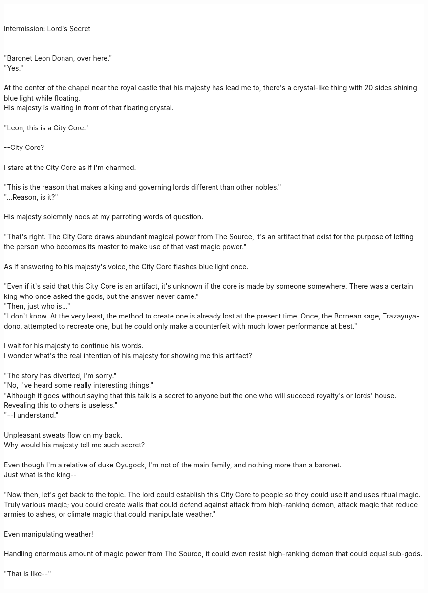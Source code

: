 <br/>
<br/>
Intermission: Lord's Secret<br/>
<br/>
 <br/>
"Baronet Leon Donan, over here."<br/>
"Yes."<br/>
<br/>
At the center of the chapel near the royal castle that his majesty has lead me to, there's a crystal-like thing with 20 sides shining blue light while floating.<br/>
His majesty is waiting in front of that floating crystal.<br/>
<br/>
"Leon, this is a City Core."<br/>
<br/>
--City Core?<br/>
<br/>
I stare at the City Core as if I'm charmed.<br/>
<br/>
"This is the reason that makes a king and governing lords different than other nobles."<br/>
"...Reason, is it?"<br/>
<br/>
His majesty solemnly nods at my parroting words of question.<br/>
<br/>
"That's right. The City Core draws abundant magical power from The Source, it's an artifact that exist for the purpose of letting the person who becomes its master to make use of that vast magic power."<br/>
<br/>
As if answering to his majesty's voice, the City Core flashes blue light once.<br/>
<br/>
"Even if it's said that this City Core is an artifact, it's unknown if the core is made by someone somewhere. There was a certain king who once asked the gods, but the answer never came."<br/>
"Then, just who is..."<br/>
"I don't know. At the very least, the method to create one is already lost at the present time. Once, the Bornean sage, Trazayuya-dono, attempted to recreate one, but he could only make a counterfeit with much lower performance at best."<br/>
<br/>
I wait for his majesty to continue his words.<br/>
I wonder what's the real intention of his majesty for showing me this artifact?<br/>
<br/>
"The story has diverted, I'm sorry."<br/>
"No, I've heard some really interesting things."<br/>
"Although it goes without saying that this talk is a secret to anyone but the one who will succeed royalty's or lords' house. Revealing this to others is useless."<br/>
"--I understand."<br/>
<br/>
Unpleasant sweats flow on my back.<br/>
Why would his majesty tell me such secret?<br/>
<br/>
Even though I'm a relative of duke Oyugock, I'm not of the main family, and nothing more than a baronet.<br/>
Just what is the king--<br/>
<br/>
"Now then, let's get back to the topic. The lord could establish this City Core to people so they could use it and uses ritual magic. Truly various magic; you could create walls that could defend against attack from high-ranking demon, attack magic that reduce armies to ashes, or climate magic that could manipulate weather."<br/>
<br/>
Even manipulating weather!<br/>
<br/>
Handling enormous amount of magic power from The Source, it could even resist high-ranking demon that could equal sub-gods.<br/>
<br/>
"That is like--"<br/>
<br/>